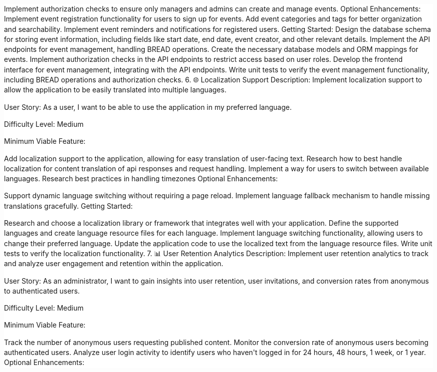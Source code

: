 Implement authorization checks to ensure only managers and admins can create and manage events.
Optional Enhancements:
Implement event registration functionality for users to sign up for events.
Add event categories and tags for better organization and searchability.
Implement event reminders and notifications for registered users.
Getting Started:
Design the database schema for storing event information, including fields like start date, end date, event creator, and other relevant details.
Implement the API endpoints for event management, handling BREAD operations.
Create the necessary database models and ORM mappings for events.
Implement authorization checks in the API endpoints to restrict access based on user roles.
Develop the frontend interface for event management, integrating with the API endpoints.
Write unit tests to verify the event management functionality, including BREAD operations and authorization checks.
6. 🌐 Localization Support
Description: Implement localization support to allow the application to be easily translated into multiple languages.

User Story: As a user, I want to be able to use the application in my preferred language.

Difficulty Level: Medium

Minimum Viable Feature:

Add localization support to the application, allowing for easy translation of user-facing text.
Research how to best handle localization for content translation of api responses and request handling.
Implement a way for users to switch between available languages.
Research best practices in handling timezones
Optional Enhancements:

Support dynamic language switching without requiring a page reload.
Implement language fallback mechanism to handle missing translations gracefully.
Getting Started:

Research and choose a localization library or framework that integrates well with your application.
Define the supported languages and create language resource files for each language.
Implement language switching functionality, allowing users to change their preferred language.
Update the application code to use the localized text from the language resource files.
Write unit tests to verify the localization functionality.
7. 📊 User Retention Analytics
Description: Implement user retention analytics to track and analyze user engagement and retention within the application.

User Story: As an administrator, I want to gain insights into user retention, user invitations, and conversion rates from anonymous to authenticated users.

Difficulty Level: Medium

Minimum Viable Feature:

Track the number of anonymous users requesting published content.
Monitor the conversion rate of anonymous users becoming authenticated users.
Analyze user login activity to identify users who haven't logged in for 24 hours, 48 hours, 1 week, or 1 year.
Optional Enhancements:
